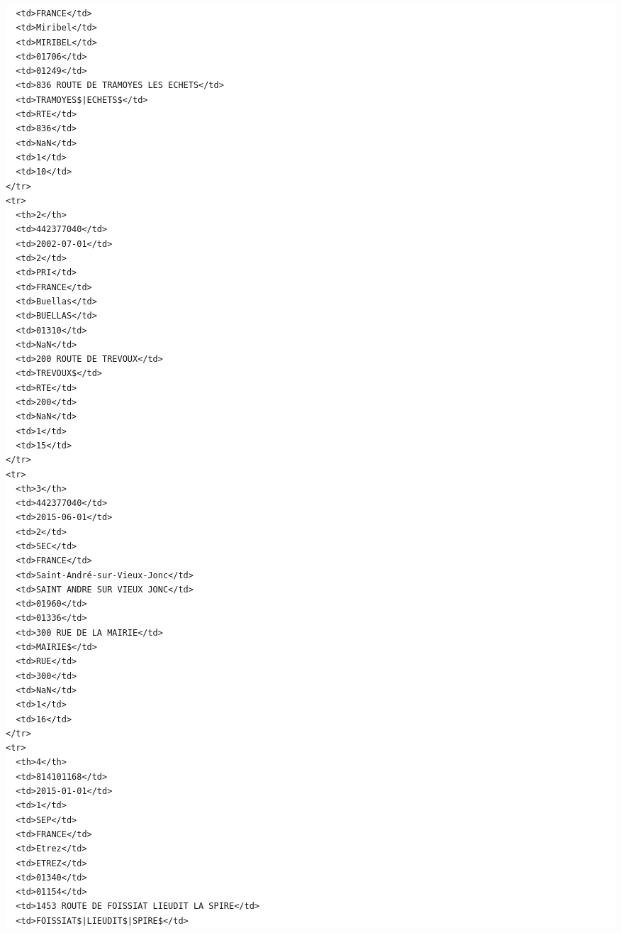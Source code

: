      <td>FRANCE</td>
      <td>Miribel</td>
      <td>MIRIBEL</td>
      <td>01706</td>
      <td>01249</td>
      <td>836 ROUTE DE TRAMOYES LES ECHETS</td>
      <td>TRAMOYES$|ECHETS$</td>
      <td>RTE</td>
      <td>836</td>
      <td>NaN</td>
      <td>1</td>
      <td>10</td>
    </tr>
    <tr>
      <th>2</th>
      <td>442377040</td>
      <td>2002-07-01</td>
      <td>2</td>
      <td>PRI</td>
      <td>FRANCE</td>
      <td>Buellas</td>
      <td>BUELLAS</td>
      <td>01310</td>
      <td>NaN</td>
      <td>200 ROUTE DE TREVOUX</td>
      <td>TREVOUX$</td>
      <td>RTE</td>
      <td>200</td>
      <td>NaN</td>
      <td>1</td>
      <td>15</td>
    </tr>
    <tr>
      <th>3</th>
      <td>442377040</td>
      <td>2015-06-01</td>
      <td>2</td>
      <td>SEC</td>
      <td>FRANCE</td>
      <td>Saint-André-sur-Vieux-Jonc</td>
      <td>SAINT ANDRE SUR VIEUX JONC</td>
      <td>01960</td>
      <td>01336</td>
      <td>300 RUE DE LA MAIRIE</td>
      <td>MAIRIE$</td>
      <td>RUE</td>
      <td>300</td>
      <td>NaN</td>
      <td>1</td>
      <td>16</td>
    </tr>
    <tr>
      <th>4</th>
      <td>814101168</td>
      <td>2015-01-01</td>
      <td>1</td>
      <td>SEP</td>
      <td>FRANCE</td>
      <td>Etrez</td>
      <td>ETREZ</td>
      <td>01340</td>
      <td>01154</td>
      <td>1453 ROUTE DE FOISSIAT LIEUDIT LA SPIRE</td>
      <td>FOISSIAT$|LIEUDIT$|SPIRE$</td>